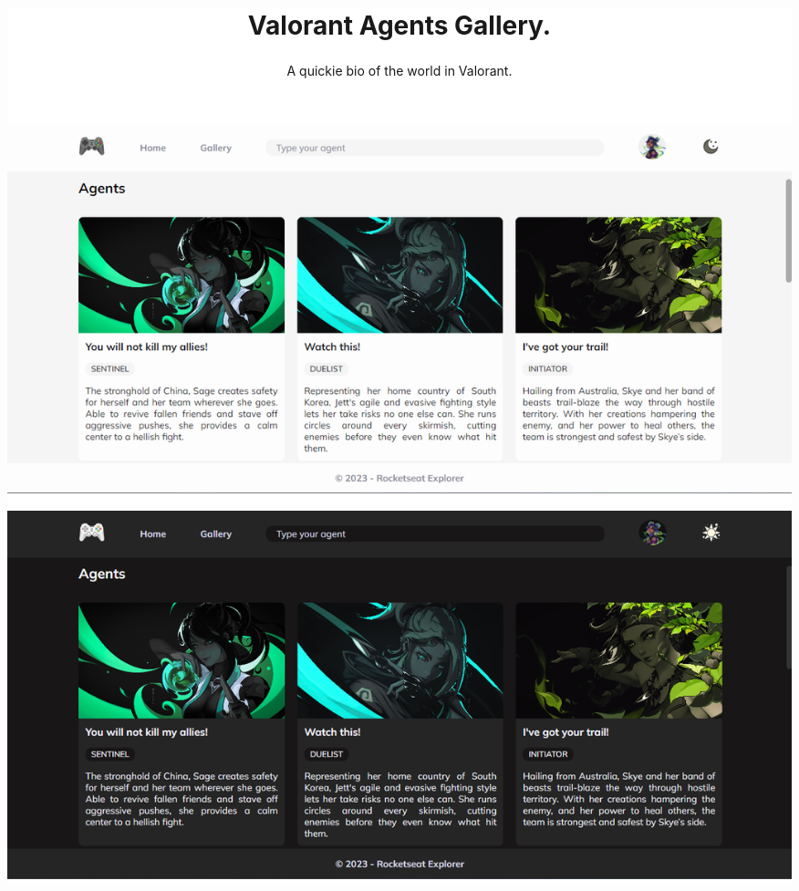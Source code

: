 <h1 align="center"> Valorant Agents Gallery. </h1>

<p align="center">
A quickie bio of the world in Valorant.
</p>

<br>

<p align="center">
  <img alt="Agents Preview Light Mode" src="./assets/preview/previewLight.png" width="100%">
</p>

<p align="center">
  <img alt="Agents Preview Dark Mode" src="./assets/preview/previewDark.png" width="100%">
</p>
